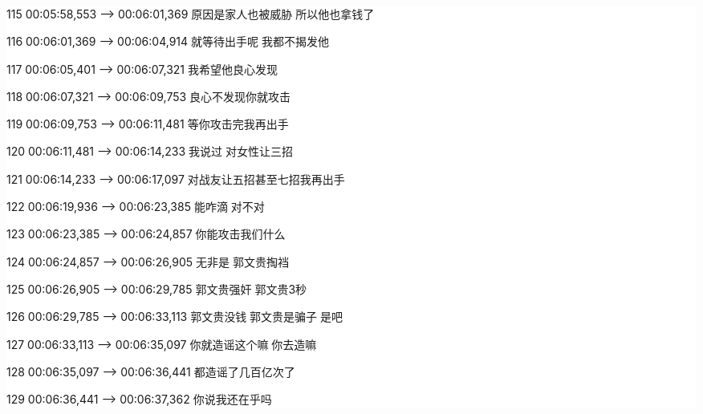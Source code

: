 115
00:05:58,553 –&gt; 00:06:01,369
原因是家人也被威胁 所以他也拿钱了
 
116
00:06:01,369 –&gt; 00:06:04,914
就等待出手呢 我都不揭发他
 
117
00:06:05,401 –&gt; 00:06:07,321
我希望他良心发现
 
118
00:06:07,321 –&gt; 00:06:09,753
良心不发现你就攻击
 
119
00:06:09,753 –&gt; 00:06:11,481
等你攻击完我再出手
 
120
00:06:11,481 –&gt; 00:06:14,233
我说过 对女性让三招
 
121
00:06:14,233 –&gt; 00:06:17,097
对战友让五招甚至七招我再出手
 
122
00:06:19,936 –&gt; 00:06:23,385
能咋滴 对不对
 
123
00:06:23,385 –&gt; 00:06:24,857
你能攻击我们什么
 
124
00:06:24,857 –&gt; 00:06:26,905
无非是 郭文贵掏裆
 
125
00:06:26,905 –&gt; 00:06:29,785
郭文贵强奸 郭文贵3秒
 
126
00:06:29,785 –&gt; 00:06:33,113
郭文贵没钱 郭文贵是骗子 是吧
 
127
00:06:33,113 –&gt; 00:06:35,097
你就造谣这个嘛 你去造嘛
 
128
00:06:35,097 –&gt; 00:06:36,441
都造谣了几百亿次了
 
129
00:06:36,441 –&gt; 00:06:37,362
你说我还在乎吗
 